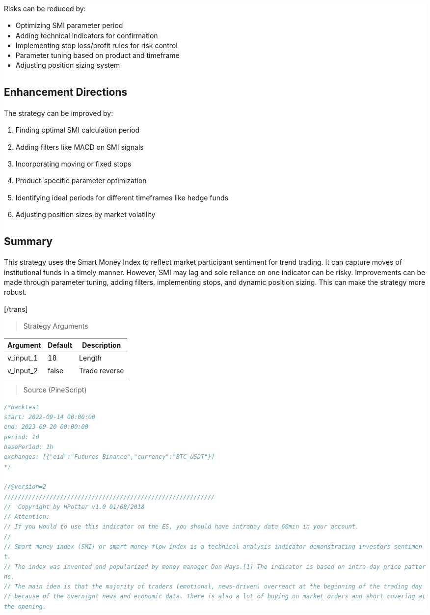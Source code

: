 Risks can be reduced by:

- Optimizing SMI parameter period
- Adding technical indicators for confirmation 
- Implementing stop loss/profit rules for risk control
- Parameter tuning based on product and timeframe
- Adjusting position sizing system

## Enhancement Directions

The strategy can be improved by:

1. Finding optimal SMI calculation period

2. Adding filters like MACD on SMI signals

3. Incorporating moving or fixed stops

4. Product-specific parameter optimization

5. Identifying ideal periods for different timeframes like hedge funds

6. Adjusting position sizes by market volatility

## Summary

This strategy uses the Smart Money Index to reflect market participant sentiment for trend trading. It can capture moves of institutional funds in a timely manner. However, SMI may lag and sole reliance on one indicator can be risky. Improvements can be made through parameter tuning, adding filters, implementing stops, and dynamic position sizing. This can make the strategy more robust.

[/trans]

> Strategy Arguments



|Argument|Default|Description|
|----|----|----|
|v_input_1|18|Length|
|v_input_2|false|Trade reverse|


> Source (PineScript)

``` javascript
/*backtest
start: 2022-09-14 00:00:00
end: 2023-09-20 00:00:00
period: 1d
basePeriod: 1h
exchanges: [{"eid":"Futures_Binance","currency":"BTC_USDT"}]
*/

//@version=2
////////////////////////////////////////////////////////////
//  Copyright by HPotter v1.0 01/08/2018
// Attention:
// If you would to use this indicator on the ES, you should have intraday data 60min in your account.
//
// Smart money index (SMI) or smart money flow index is a technical analysis indicator demonstrating investors sentiment. 
// The index was invented and popularized by money manager Don Hays.[1] The indicator is based on intra-day price patterns.
// The main idea is that the majority of traders (emotional, news-driven) overreact at the beginning of the trading day 
// because of the overnight news and economic data. There is also a lot of buying on market orders and short covering at the opening. 
```